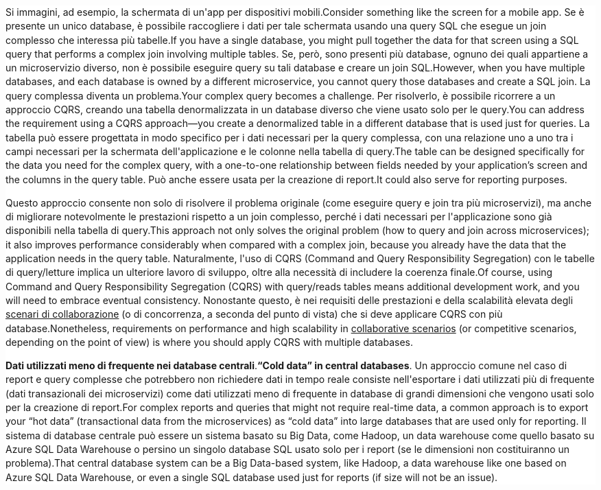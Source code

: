 <span data-ttu-id="2cb70-133">Si immagini, ad esempio, la schermata di un'app per dispositivi mobili.</span><span class="sxs-lookup"><span data-stu-id="2cb70-133">Consider something like the screen for a mobile app.</span></span> <span data-ttu-id="2cb70-134">Se è presente un unico database, è possibile raccogliere i dati per tale schermata usando una query SQL che esegue un join complesso che interessa più tabelle.</span><span class="sxs-lookup"><span data-stu-id="2cb70-134">If you have a single database, you might pull together the data for that screen using a SQL query that performs a complex join involving multiple tables.</span></span> <span data-ttu-id="2cb70-135">Se, però, sono presenti più database, ognuno dei quali appartiene a un microservizio diverso, non è possibile eseguire query su tali database e creare un join SQL.</span><span class="sxs-lookup"><span data-stu-id="2cb70-135">However, when you have multiple databases, and each database is owned by a different microservice, you cannot query those databases and create a SQL join.</span></span> <span data-ttu-id="2cb70-136">La query complessa diventa un problema.</span><span class="sxs-lookup"><span data-stu-id="2cb70-136">Your complex query becomes a challenge.</span></span> <span data-ttu-id="2cb70-137">Per risolverlo, è possibile ricorrere a un approccio CQRS, creando una tabella denormalizzata in un database diverso che viene usato solo per le query.</span><span class="sxs-lookup"><span data-stu-id="2cb70-137">You can address the requirement using a CQRS approach—you create a denormalized table in a different database that is used just for queries.</span></span> <span data-ttu-id="2cb70-138">La tabella può essere progettata in modo specifico per i dati necessari per la query complessa, con una relazione uno a uno tra i campi necessari per la schermata dell'applicazione e le colonne nella tabella di query.</span><span class="sxs-lookup"><span data-stu-id="2cb70-138">The table can be designed specifically for the data you need for the complex query, with a one-to-one relationship between fields needed by your application’s screen and the columns in the query table.</span></span> <span data-ttu-id="2cb70-139">Può anche essere usata per la creazione di report.</span><span class="sxs-lookup"><span data-stu-id="2cb70-139">It could also serve for reporting purposes.</span></span>

<span data-ttu-id="2cb70-140">Questo approccio consente non solo di risolvere il problema originale (come eseguire query e join tra più microservizi), ma anche di migliorare notevolmente le prestazioni rispetto a un join complesso, perché i dati necessari per l'applicazione sono già disponibili nella tabella di query.</span><span class="sxs-lookup"><span data-stu-id="2cb70-140">This approach not only solves the original problem (how to query and join across microservices); it also improves performance considerably when compared with a complex join, because you already have the data that the application needs in the query table.</span></span> <span data-ttu-id="2cb70-141">Naturalmente, l'uso di CQRS (Command and Query Responsibility Segregation) con le tabelle di query/letture implica un ulteriore lavoro di sviluppo, oltre alla necessità di includere la coerenza finale.</span><span class="sxs-lookup"><span data-stu-id="2cb70-141">Of course, using Command and Query Responsibility Segregation (CQRS) with query/reads tables means additional development work, and you will need to embrace eventual consistency.</span></span> <span data-ttu-id="2cb70-142">Nonostante questo, è nei requisiti delle prestazioni e della scalabilità elevata degli [scenari di collaborazione](http://udidahan.com/2011/10/02/why-you-should-be-using-cqrs-almost-everywhere/) (o di concorrenza, a seconda del punto di vista) che si deve applicare CQRS con più database.</span><span class="sxs-lookup"><span data-stu-id="2cb70-142">Nonetheless, requirements on performance and high scalability in [collaborative scenarios](http://udidahan.com/2011/10/02/why-you-should-be-using-cqrs-almost-everywhere/) (or competitive scenarios, depending on the point of view) is where you should apply CQRS with multiple databases.</span></span>

<span data-ttu-id="2cb70-143">**Dati utilizzati meno di frequente nei database centrali**.</span><span class="sxs-lookup"><span data-stu-id="2cb70-143">**“Cold data” in central databases**.</span></span> <span data-ttu-id="2cb70-144">Un approccio comune nel caso di report e query complesse che potrebbero non richiedere dati in tempo reale consiste nell'esportare i dati utilizzati più di frequente (dati transazionali dei microservizi) come dati utilizzati meno di frequente in database di grandi dimensioni che vengono usati solo per la creazione di report.</span><span class="sxs-lookup"><span data-stu-id="2cb70-144">For complex reports and queries that might not require real-time data, a common approach is to export your “hot data” (transactional data from the microservices) as “cold data” into large databases that are used only for reporting.</span></span> <span data-ttu-id="2cb70-145">Il sistema di database centrale può essere un sistema basato su Big Data, come Hadoop, un data warehouse come quello basato su Azure SQL Data Warehouse o persino un singolo database SQL usato solo per i report (se le dimensioni non costituiranno un problema).</span><span class="sxs-lookup"><span data-stu-id="2cb70-145">That central database system can be a Big Data-based system, like Hadoop, a data warehouse like one based on Azure SQL Data Warehouse, or even a single SQL database used just for reports (if size will not be an issue).</span></span>

